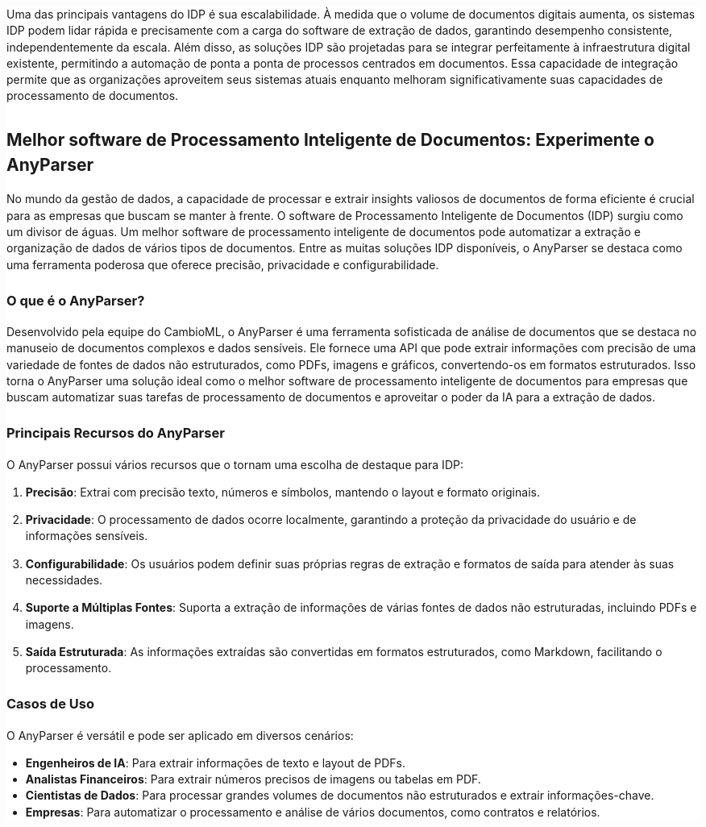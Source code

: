 Uma das principais vantagens do IDP é sua escalabilidade. À medida que o volume de documentos digitais aumenta, os sistemas IDP podem lidar rápida e precisamente com a carga do software de extração de dados, garantindo desempenho consistente, independentemente da escala. Além disso, as soluções IDP são projetadas para se integrar perfeitamente à infraestrutura digital existente, permitindo a automação de ponta a ponta de processos centrados em documentos. Essa capacidade de integração permite que as organizações aproveitem seus sistemas atuais enquanto melhoram significativamente suas capacidades de processamento de documentos.

## Melhor software de Processamento Inteligente de Documentos: Experimente o AnyParser

No mundo da gestão de dados, a capacidade de processar e extrair insights valiosos de documentos de forma eficiente é crucial para as empresas que buscam se manter à frente. O software de Processamento Inteligente de Documentos (IDP) surgiu como um divisor de águas. Um melhor software de processamento inteligente de documentos pode automatizar a extração e organização de dados de vários tipos de documentos. Entre as muitas soluções IDP disponíveis, o AnyParser se destaca como uma ferramenta poderosa que oferece precisão, privacidade e configurabilidade.

### O que é o AnyParser?

Desenvolvido pela equipe do CambioML, o AnyParser é uma ferramenta sofisticada de análise de documentos que se destaca no manuseio de documentos complexos e dados sensíveis. Ele fornece uma API que pode extrair informações com precisão de uma variedade de fontes de dados não estruturados, como PDFs, imagens e gráficos, convertendo-os em formatos estruturados. Isso torna o AnyParser uma solução ideal como o melhor software de processamento inteligente de documentos para empresas que buscam automatizar suas tarefas de processamento de documentos e aproveitar o poder da IA para a extração de dados.

### Principais Recursos do AnyParser

O AnyParser possui vários recursos que o tornam uma escolha de destaque para IDP:

1. **Precisão**: Extrai com precisão texto, números e símbolos, mantendo o layout e formato originais.

2. **Privacidade**: O processamento de dados ocorre localmente, garantindo a proteção da privacidade do usuário e de informações sensíveis.

3. **Configurabilidade**: Os usuários podem definir suas próprias regras de extração e formatos de saída para atender às suas necessidades.

4. **Suporte a Múltiplas Fontes**: Suporta a extração de informações de várias fontes de dados não estruturadas, incluindo PDFs e imagens.

5. **Saída Estruturada**: As informações extraídas são convertidas em formatos estruturados, como Markdown, facilitando o processamento.

### Casos de Uso

O AnyParser é versátil e pode ser aplicado em diversos cenários:

- **Engenheiros de IA**: Para extrair informações de texto e layout de PDFs.
- **Analistas Financeiros**: Para extrair números precisos de imagens ou tabelas em PDF.
- **Cientistas de Dados**: Para processar grandes volumes de documentos não estruturados e extrair informações-chave.
- **Empresas**: Para automatizar o processamento e análise de vários documentos, como contratos e relatórios.
